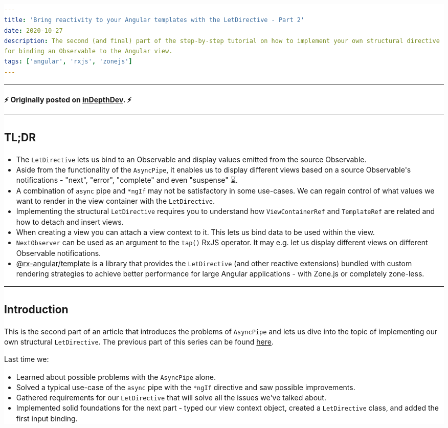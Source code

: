 ```yaml
---
title: 'Bring reactivity to your Angular templates with the LetDirective - Part 2'
date: 2020-10-27
description: The second (and final) part of the step-by-step tutorial on how to implement your own structural directive for binding an Observable to the Angular view.
tags: ['angular', 'rxjs', 'zonejs']
---
```


---

#### ⚡ Originally posted on [inDepthDev](https://indepth.dev/bring-reactivity-to-your-angular-templates-with-the-letdirective-part-2). ⚡ 

---

## TL;DR

- The `LetDirective` lets us bind to an Observable and display values emitted from the source Observable.
- Aside from the functionality of the `AsyncPipe`, it enables us to display different views based on a source Observable's notifications - "next", "error", "complete" and even "suspense" ⌛.
- A combination of `async` pipe and `*ngIf` may not be satisfactory in some use-cases. We can regain control of what values we want to render in the view container with the `LetDirective`.
- Implementing the structural `LetDirective` requires you to understand how `ViewContainerRef` and `TemplateRef` are related and how to detach and insert views.
- When creating a view you can attach a view context to it. This lets us bind data to be used within the view.
- `NextObserver` can be used as an argument to the `tap()` RxJS operator. It may e.g. let us display different views on different Observable notifications.
- [@rx-angular/template](https://github.com/rx-angular/rx-angular) is a library that provides the `LetDirective` (and other reactive extensions) bundled with custom rendering strategies to achieve better performance for large Angular applications - with Zone.js or completely zone-less.

---

## Introduction 

This is the second part of an article that introduces the problems of `AsyncPipe` and lets us dive into the topic of implementing our own structural `LetDirective`. The previous part of this series can be found [here](https://indepth.dev/bring-reactivity-to-your-angular-templates-with-the-letdirective-part-1). 

Last time we:
- Learned about possible problems with the `AsyncPipe` alone.
- Solved a typical use-case of the `async` pipe with the `*ngIf` directive and saw possible improvements.
- Gathered requirements for our `LetDirective` that will solve all the issues we've talked about.
- Implemented solid foundations for the next part - typed our view context object, created a `LetDirective` class, and added the first input binding.
